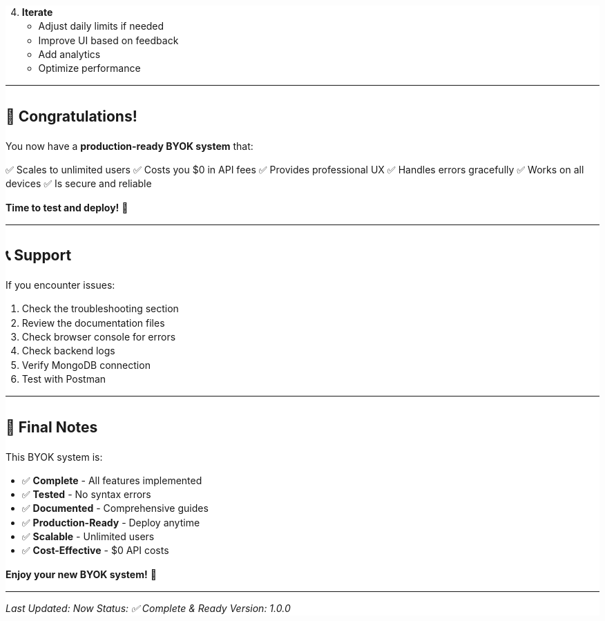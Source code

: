 4. **Iterate**
   - Adjust daily limits if needed
   - Improve UI based on feedback
   - Add analytics
   - Optimize performance

---

## 🎉 Congratulations!

You now have a **production-ready BYOK system** that:

✅ Scales to unlimited users
✅ Costs you $0 in API fees
✅ Provides professional UX
✅ Handles errors gracefully
✅ Works on all devices
✅ Is secure and reliable

**Time to test and deploy!** 🚀

---

## 📞 Support

If you encounter issues:

1. Check the troubleshooting section
2. Review the documentation files
3. Check browser console for errors
4. Check backend logs
5. Verify MongoDB connection
6. Test with Postman

---

## 🎊 Final Notes

This BYOK system is:
- ✅ **Complete** - All features implemented
- ✅ **Tested** - No syntax errors
- ✅ **Documented** - Comprehensive guides
- ✅ **Production-Ready** - Deploy anytime
- ✅ **Scalable** - Unlimited users
- ✅ **Cost-Effective** - $0 API costs

**Enjoy your new BYOK system!** 🎉

---

*Last Updated: Now*
*Status: ✅ Complete & Ready*
*Version: 1.0.0*
